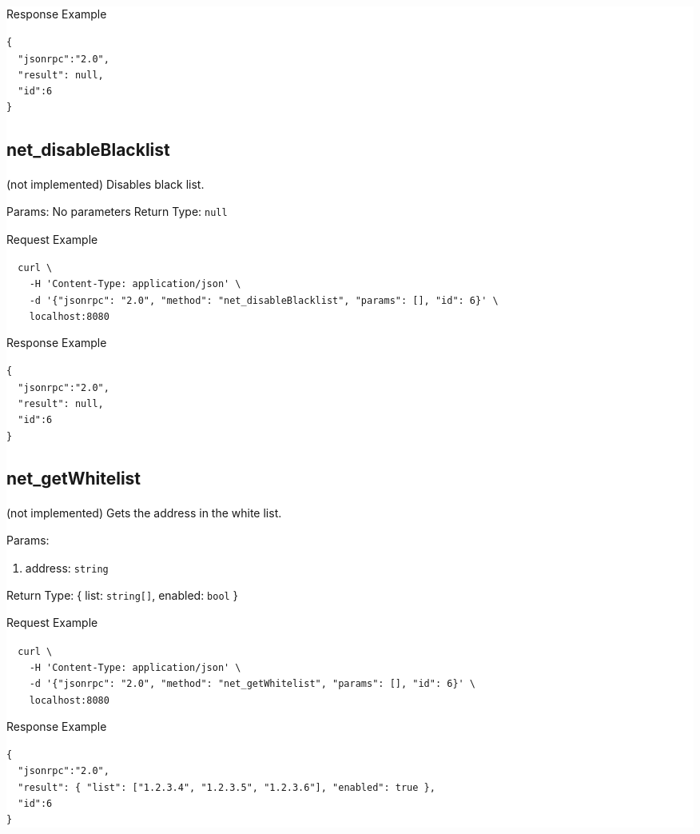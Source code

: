 Response Example
```
{
  "jsonrpc":"2.0",
  "result": null,
  "id":6
}
```

## net_disableBlacklist
(not implemented) Disables black list.

Params: No parameters
Return Type: `null`

Request Example
```
  curl \
    -H 'Content-Type: application/json' \
    -d '{"jsonrpc": "2.0", "method": "net_disableBlacklist", "params": [], "id": 6}' \
    localhost:8080
```

Response Example
```
{
  "jsonrpc":"2.0",
  "result": null,
  "id":6
}
```

## net_getWhitelist
(not implemented) Gets the address in the white list.

Params:
 1. address: `string`

Return Type: { list: `string[]`, enabled: `bool` }

Request Example
```
  curl \
    -H 'Content-Type: application/json' \
    -d '{"jsonrpc": "2.0", "method": "net_getWhitelist", "params": [], "id": 6}' \
    localhost:8080
```

Response Example
```
{
  "jsonrpc":"2.0",
  "result": { "list": ["1.2.3.4", "1.2.3.5", "1.2.3.6"], "enabled": true },
  "id":6
}
```
